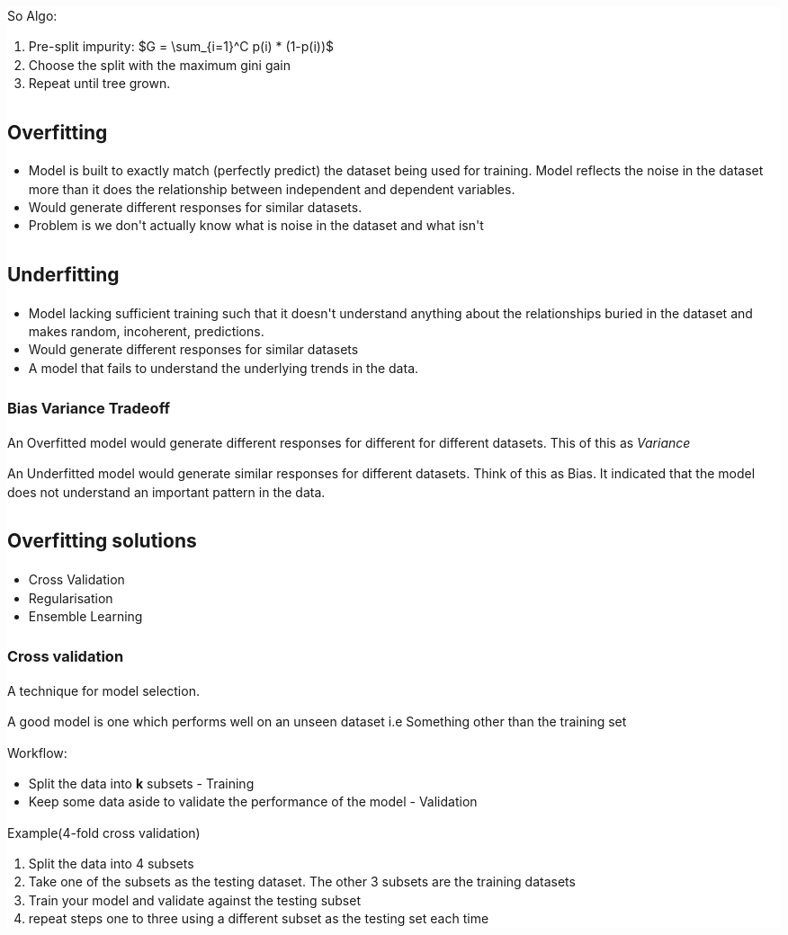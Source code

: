 So Algo:

1. Pre-split impurity: $G = \sum_{i=1}^C p(i) * (1-p(i))$
2. Choose the split with the maximum gini gain
3. Repeat until tree grown.

## Overfitting

* Model is built to exactly match (perfectly predict) the dataset being used for training. Model reflects the noise in the dataset more than it does the relationship between independent and dependent variables.
* Would generate different responses for similar datasets.
* Problem is we don't actually know what is noise in the dataset and what isn't

## Underfitting

* Model lacking sufficient training such that it doesn't understand anything about the relationships buried in the dataset and makes random, incoherent, predictions.
* Would generate different responses for similar datasets
* A model that fails to understand the underlying trends in the data.

### Bias Variance Tradeoff

An Overfitted model would generate different responses for different for different datasets. This of this as *Variance* 

An Underfitted model would generate similar responses for different datasets. Think of this as Bias. It indicated that the model does not understand an important pattern in the data.

## Overfitting solutions

* Cross Validation
* Regularisation
* Ensemble Learning

### Cross validation

A technique for model selection.

A good model is one which performs well on an unseen dataset i.e Something other than the training set

Workflow:

* Split the data into **k** subsets - Training
* Keep some data aside to validate the performance of the model - Validation

Example(4-fold cross validation)

1. Split the data into 4 subsets
2. Take one of the subsets as the testing dataset. The other 3 subsets are the training datasets
3. Train your model and validate against the testing subset
4. repeat steps one to three using a different subset as the testing set each time
